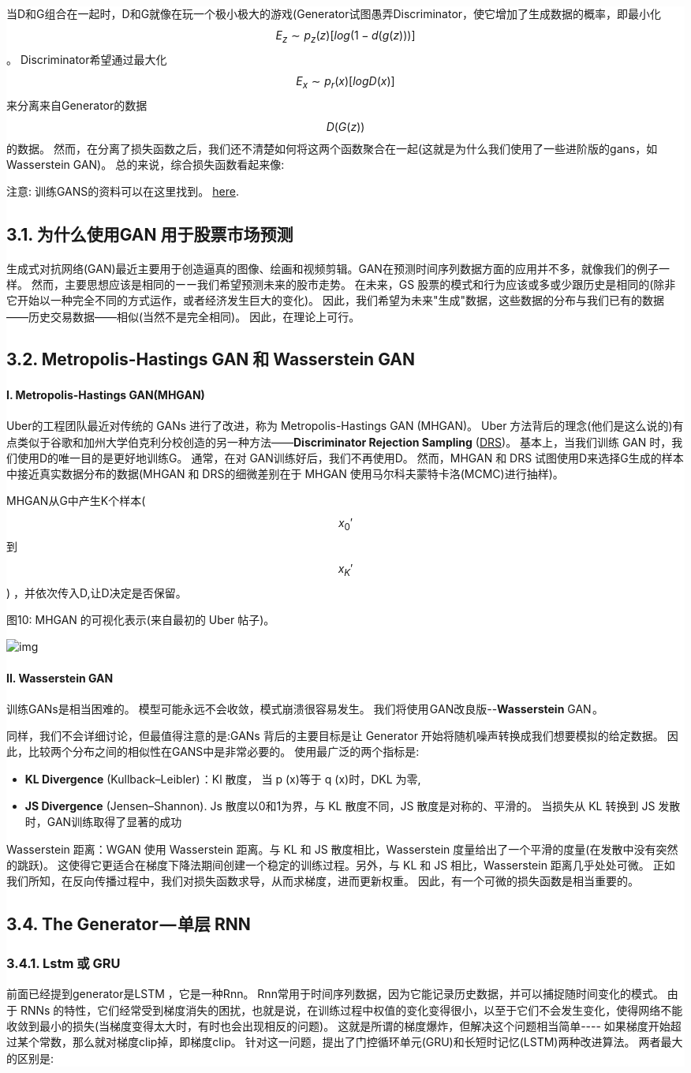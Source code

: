 当D和G组合在一起时，D和G就像在玩一个极小极大的游戏(Generator试图愚弄Discriminator，使它增加了生成数据的概率，即最小化$$ E_z ∼ p_z (z)[ log (1-d (g (z)))]$$。 Discriminator希望通过最大化 $$E_x ∼ p_r (x)[ logD (x)]$$来分离来自Generator的数据$$ D(G (z))$$的数据。 然而，在分离了损失函数之后，我们还不清楚如何将这两个函数聚合在一起(这就是为什么我们使用了一些进阶版的gans，如 Wasserstein GAN)。 总的来说，综合损失函数看起来像:

注意: 训练GANS的资料可以在这里找到。 [here](https://github.com/soumith/ganhacks).


## 3.1. 为什么使用GAN 用于股票市场预测

生成式对抗网络(GAN)最近主要用于创造逼真的图像、绘画和视频剪辑。GAN在预测时间序列数据方面的应用并不多，就像我们的例子一样。 然而，主要思想应该是相同的ーー我们希望预测未来的股市走势。 在未来，GS 股票的模式和行为应该或多或少跟历史是相同的(除非它开始以一种完全不同的方式运作，或者经济发生巨大的变化)。 因此，我们希望为未来"生成"数据，这些数据的分布与我们已有的数据——历史交易数据——相似(当然不是完全相同)。 因此，在理论上可行。

## 3.2. Metropolis-Hastings GAN 和 Wasserstein GAN

####  I. Metropolis-Hastings GAN(MHGAN)

Uber的工程团队最近对传统的 GANs 进行了改进，称为 Metropolis-Hastings GAN (MHGAN)。 Uber 方法背后的理念(他们是这么说的)有点类似于谷歌和加州大学伯克利分校创造的另一种方法——**Discriminator Rejection Sampling** ([DRS](https://arxiv.org/pdf/1810.06758.pdf))。 基本上，当我们训练 GAN 时，我们使用D的唯一目的是更好地训练G。 通常，在对 GAN训练好后，我们不再使用D。 然而，MHGAN 和 DRS 试图使用D来选择G生成的样本中接近真实数据分布的数据(MHGAN 和 DRS的细微差别在于 MHGAN 使用马尔科夫蒙特卡洛(MCMC)进行抽样)。

MHGAN从G中产生K个样本($$x_0'$$到$$ x_K'$$) ，并依次传入D,让D决定是否保留。 


图10: MHGAN 的可视化表示(来自最初的 Uber 帖子)。



![img](https://cdn-images-1.medium.com/max/1600/1*0iif-P3BGvCfDlsziH5xcg.png)

#### II. Wasserstein GAN

训练GANs是相当困难的。 模型可能永远不会收敛，模式崩溃很容易发生。 我们将使用 GAN改良版--**Wasserstein** GAN 。

同样，我们不会详细讨论，但最值得注意的是:GANs 背后的主要目标是让 Generator 开始将随机噪声转换成我们想要模拟的给定数据。 因此，比较两个分布之间的相似性在GANS中是非常必要的。 使用最广泛的两个指标是:
  - **KL Divergence** (Kullback–Leibler) ：Kl 散度， 当 p (x)等于 q (x)时，DKL 为零,

  - **JS Divergence** (Jensen–Shannon). Js 散度以0和1为界，与 KL 散度不同，JS 散度是对称的、平滑的。 当损失从 KL 转换到 JS 发散时，GAN训练取得了显著的成功

Wasserstein 距离：WGAN 使用 Wasserstein 距离。与 KL 和 JS 散度相比，Wasserstein 度量给出了一个平滑的度量(在发散中没有突然的跳跃)。 这使得它更适合在梯度下降法期间创建一个稳定的训练过程。另外，与 KL 和 JS 相比，Wasserstein 距离几乎处处可微。 正如我们所知，在反向传播过程中，我们对损失函数求导，从而求梯度，进而更新权重。 因此，有一个可微的损失函数是相当重要的。


## 3.4. The Generator — 单层 RNN

### 3.4.1. Lstm 或 GRU


前面已经提到generator是LSTM ，它是一种Rnn。 Rnn常用于时间序列数据，因为它能记录历史数据，并可以捕捉随时间变化的模式。 由于 RNNs 的特性，它们经常受到梯度消失的困扰，也就是说，在训练过程中权值的变化变得很小，以至于它们不会发生变化，使得网络不能收敛到最小的损失(当梯度变得太大时，有时也会出现相反的问题)。 这就是所谓的梯度爆炸，但解决这个问题相当简单---- 如果梯度开始超过某个常数，那么就对梯度clip掉，即梯度clip。 针对这一问题，提出了门控循环单元(GRU)和长短时记忆(LSTM)两种改进算法。 两者最大的区别是: 
